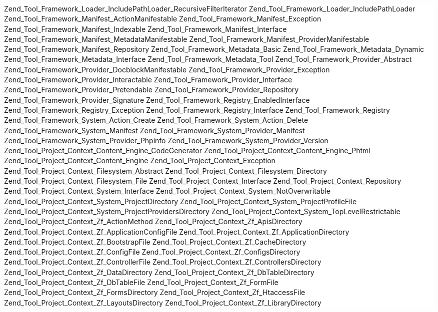 Zend_Tool_Framework_Loader_IncludePathLoader_RecursiveFilterIterator
Zend_Tool_Framework_Loader_IncludePathLoader
Zend_Tool_Framework_Manifest_ActionManifestable
Zend_Tool_Framework_Manifest_Exception
Zend_Tool_Framework_Manifest_Indexable
Zend_Tool_Framework_Manifest_Interface
Zend_Tool_Framework_Manifest_MetadataManifestable
Zend_Tool_Framework_Manifest_ProviderManifestable
Zend_Tool_Framework_Manifest_Repository
Zend_Tool_Framework_Metadata_Basic
Zend_Tool_Framework_Metadata_Dynamic
Zend_Tool_Framework_Metadata_Interface
Zend_Tool_Framework_Metadata_Tool
Zend_Tool_Framework_Provider_Abstract
Zend_Tool_Framework_Provider_DocblockManifestable
Zend_Tool_Framework_Provider_Exception
Zend_Tool_Framework_Provider_Interactable
Zend_Tool_Framework_Provider_Interface
Zend_Tool_Framework_Provider_Pretendable
Zend_Tool_Framework_Provider_Repository
Zend_Tool_Framework_Provider_Signature
Zend_Tool_Framework_Registry_EnabledInterface
Zend_Tool_Framework_Registry_Exception
Zend_Tool_Framework_Registry_Interface
Zend_Tool_Framework_Registry
Zend_Tool_Framework_System_Action_Create
Zend_Tool_Framework_System_Action_Delete
Zend_Tool_Framework_System_Manifest
Zend_Tool_Framework_System_Provider_Manifest
Zend_Tool_Framework_System_Provider_Phpinfo
Zend_Tool_Framework_System_Provider_Version
Zend_Tool_Project_Context_Content_Engine_CodeGenerator
Zend_Tool_Project_Context_Content_Engine_Phtml
Zend_Tool_Project_Context_Content_Engine
Zend_Tool_Project_Context_Exception
Zend_Tool_Project_Context_Filesystem_Abstract
Zend_Tool_Project_Context_Filesystem_Directory
Zend_Tool_Project_Context_Filesystem_File
Zend_Tool_Project_Context_Interface
Zend_Tool_Project_Context_Repository
Zend_Tool_Project_Context_System_Interface
Zend_Tool_Project_Context_System_NotOverwritable
Zend_Tool_Project_Context_System_ProjectDirectory
Zend_Tool_Project_Context_System_ProjectProfileFile
Zend_Tool_Project_Context_System_ProjectProvidersDirectory
Zend_Tool_Project_Context_System_TopLevelRestrictable
Zend_Tool_Project_Context_Zf_ActionMethod
Zend_Tool_Project_Context_Zf_ApisDirectory
Zend_Tool_Project_Context_Zf_ApplicationConfigFile
Zend_Tool_Project_Context_Zf_ApplicationDirectory
Zend_Tool_Project_Context_Zf_BootstrapFile
Zend_Tool_Project_Context_Zf_CacheDirectory
Zend_Tool_Project_Context_Zf_ConfigFile
Zend_Tool_Project_Context_Zf_ConfigsDirectory
Zend_Tool_Project_Context_Zf_ControllerFile
Zend_Tool_Project_Context_Zf_ControllersDirectory
Zend_Tool_Project_Context_Zf_DataDirectory
Zend_Tool_Project_Context_Zf_DbTableDirectory
Zend_Tool_Project_Context_Zf_DbTableFile
Zend_Tool_Project_Context_Zf_FormFile
Zend_Tool_Project_Context_Zf_FormsDirectory
Zend_Tool_Project_Context_Zf_HtaccessFile
Zend_Tool_Project_Context_Zf_LayoutsDirectory
Zend_Tool_Project_Context_Zf_LibraryDirectory